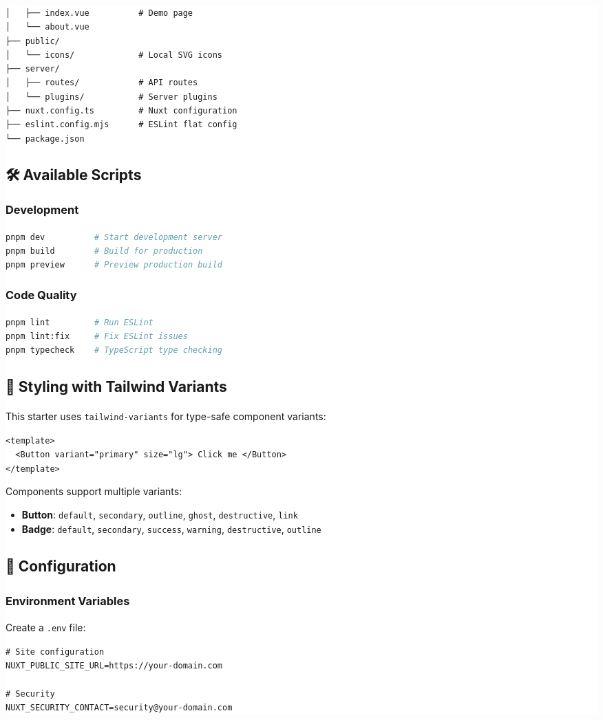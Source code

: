 ```
│   ├── index.vue          # Demo page
│   └── about.vue
├── public/
│   └── icons/             # Local SVG icons
├── server/
│   ├── routes/            # API routes
│   └── plugins/           # Server plugins
├── nuxt.config.ts         # Nuxt configuration
├── eslint.config.mjs      # ESLint flat config
└── package.json
```

## 🛠️ Available Scripts

### Development

```bash
pnpm dev          # Start development server
pnpm build        # Build for production
pnpm preview      # Preview production build
```

### Code Quality

```bash
pnpm lint         # Run ESLint
pnpm lint:fix     # Fix ESLint issues
pnpm typecheck    # TypeScript type checking
```

## 🎨 Styling with Tailwind Variants

This starter uses `tailwind-variants` for type-safe component variants:

```vue
<template>
  <Button variant="primary" size="lg"> Click me </Button>
</template>
```

Components support multiple variants:

- **Button**: `default`, `secondary`, `outline`, `ghost`, `destructive`, `link`
- **Badge**: `default`, `secondary`, `success`, `warning`, `destructive`, `outline`

## 🔧 Configuration

### Environment Variables

Create a `.env` file:

```env
# Site configuration
NUXT_PUBLIC_SITE_URL=https://your-domain.com

# Security
NUXT_SECURITY_CONTACT=security@your-domain.com
```
